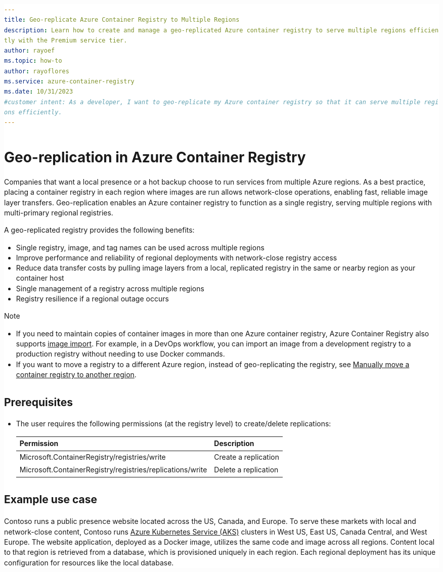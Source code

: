 ```yaml
---
title: Geo-replicate Azure Container Registry to Multiple Regions
description: Learn how to create and manage a geo-replicated Azure container registry to serve multiple regions efficiently with the Premium service tier.
author: rayoef
ms.topic: how-to
author: rayoflores
ms.service: azure-container-registry
ms.date: 10/31/2023
#customer intent: As a developer, I want to geo-replicate my Azure container registry so that it can serve multiple regions efficiently.
---
```

# Geo-replication in Azure Container Registry

Companies that want a local presence or a hot backup choose to run services from multiple Azure regions. As a best practice, placing a container registry in each region where images are run allows network-close operations, enabling fast, reliable image layer transfers. Geo-replication enables an Azure container registry to function as a single registry, serving multiple regions with multi-primary regional registries. 

A geo-replicated registry provides the following benefits:

* Single registry, image, and tag names can be used across multiple regions
* Improve performance and reliability of regional deployments with network-close registry access
* Reduce data transfer costs by pulling image layers from a local, replicated registry in the same or nearby region as your container host
* Single management of a registry across multiple regions
* Registry resilience if a regional outage occurs

> [!NOTE]
> * If you need to maintain copies of container images in more than one Azure container registry, Azure Container Registry also supports [image import](container-registry-import-images.md). For example, in a DevOps workflow, you can import an image from a development registry to a production registry without needing to use Docker commands.
> * If you want to move a registry to a different Azure region, instead of geo-replicating the registry, see [Manually move a container registry to another region](manual-regional-move.md).

## Prerequisites

* The user requires the following permissions (at the registry level) to create/delete replications:

    | Permission | Description |
    |---|---|
    | Microsoft.ContainerRegistry/registries/write | Create a replication |
    | Microsoft.ContainerRegistry/registries/replications/write | Delete a replication |

## Example use case
Contoso runs a public presence website located across the US, Canada, and Europe. To serve these markets with local and network-close content, Contoso runs [Azure Kubernetes Service (AKS)](/azure/aks/) clusters in West US, East US, Canada Central, and West Europe. The website application, deployed as a Docker image, utilizes the same code and image across all regions. Content local to that region is retrieved from a database, which is provisioned uniquely in each region. Each regional deployment has its unique configuration for resources like the local database.


[az-acr-replication-list]: /cli/azure/acr/replication#az_acr_replication_list
[az-acr-replication-update]: /cli/azure/acr/replication#az_acr_replication_update